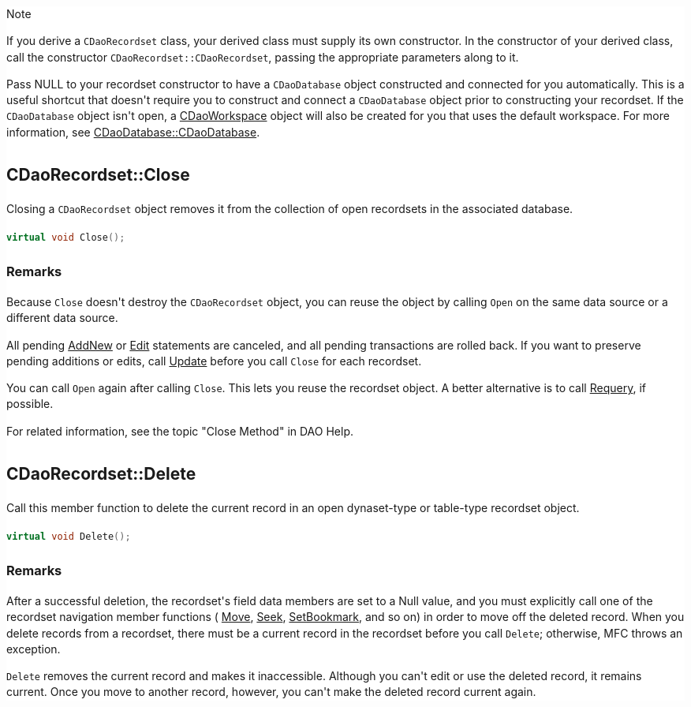> [!NOTE]
> If you derive a `CDaoRecordset` class, your derived class must supply its own constructor. In the constructor of your derived class, call the constructor `CDaoRecordset::CDaoRecordset`, passing the appropriate parameters along to it.

Pass NULL to your recordset constructor to have a `CDaoDatabase` object constructed and connected for you automatically. This is a useful shortcut that doesn't require you to construct and connect a `CDaoDatabase` object prior to constructing your recordset. If the `CDaoDatabase` object isn't open, a [CDaoWorkspace](../../mfc/reference/cdaoworkspace-class.md) object will also be created for you that uses the default workspace. For more information, see [CDaoDatabase::CDaoDatabase](../../mfc/reference/cdaodatabase-class.md#cdaodatabase).

## <a name="close"></a> CDaoRecordset::Close

Closing a `CDaoRecordset` object removes it from the collection of open recordsets in the associated database.

```cpp
virtual void Close();
```

### Remarks

Because `Close` doesn't destroy the `CDaoRecordset` object, you can reuse the object by calling `Open` on the same data source or a different data source.

All pending [AddNew](#addnew) or [Edit](#edit) statements are canceled, and all pending transactions are rolled back. If you want to preserve pending additions or edits, call [Update](#update) before you call `Close` for each recordset.

You can call `Open` again after calling `Close`. This lets you reuse the recordset object. A better alternative is to call [Requery](#requery), if possible.

For related information, see the topic "Close Method" in DAO Help.

## <a name="delete"></a> CDaoRecordset::Delete

Call this member function to delete the current record in an open dynaset-type or table-type recordset object.

```cpp
virtual void Delete();
```

### Remarks

After a successful deletion, the recordset's field data members are set to a Null value, and you must explicitly call one of the recordset navigation member functions ( [Move](#move), [Seek](#seek), [SetBookmark](#setbookmark), and so on) in order to move off the deleted record. When you delete records from a recordset, there must be a current record in the recordset before you call `Delete`; otherwise, MFC throws an exception.

`Delete` removes the current record and makes it inaccessible. Although you can't edit or use the deleted record, it remains current. Once you move to another record, however, you can't make the deleted record current again.
